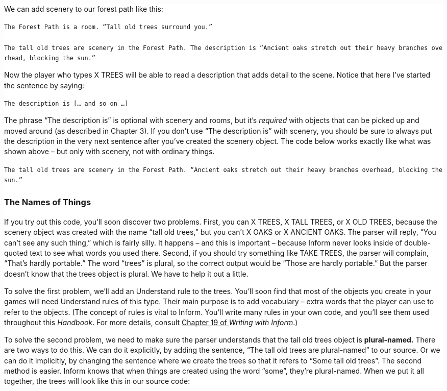 We can add scenery to our forest path like this:

```
The Forest Path is a room. “Tall old trees surround you.”

The tall old trees are scenery in the Forest Path. The description is “Ancient oaks stretch out their heavy branches overhead, blocking the sun.”
```


Now the player who types X TREES will be able to read a description
that adds detail to the scene. Notice that here I’ve started the
sentence by saying:

```
The description is [… and so on …]
```


The phrase “The description is” is optional with scenery and rooms,
but it’s *required* with objects that can be picked up and moved
around (as described in Chapter 3). If you don’t use “The description
is” with scenery, you should be sure to always put the description in
the very next sentence after you’ve created the scenery object. The code
below works exactly like what was shown above – but only with scenery,
not with ordinary things.

```
The tall old trees are scenery in the Forest Path. “Ancient oaks stretch out their heavy branches overhead, blocking the sun.”
```


### The Names of Things

If you try out this code, you’ll soon discover two problems. First,
you can X TREES, X TALL TREES, or X OLD TREES, because the scenery
object was created with the name “tall old trees,” but you can’t X OAKS
or X ANCIENT OAKS. The parser will reply, “You can’t see any such
thing,” which is fairly silly. It happens – and this is important –
because Inform never looks inside of double-quoted text to see what
words you used there. Second, if you should try something like TAKE
TREES, the parser will complain, “That’s hardly portable.” The word
“trees” is plural, so the correct output would be “Those are hardly
portable.” But the parser doesn’t know that the trees object is plural.
We have to help it out a little.

To solve the first problem, we’ll add an Understand rule to the
trees. You’ll soon find that most of the objects you create in your
games will need Understand rules of this type. Their main purpose is to
add vocabulary – extra words that the player can use to refer to the
objects. (The concept of rules is vital to Inform. You’ll write many
rules in your own code, and you’ll see them used throughout this
*Handbook*. For more details, consult [Chapter 19 of ](../WI_19.html)*Writing
with Inform*.)

To solve the second problem, we need to make sure the parser
understands that the tall old trees object is
**plural-named.** There are two ways to do this. We can do
it explicitly, by adding the sentence, “The tall old trees are
plural-named” to our source. Or we can do it implicitly, by changing the
sentence where we create the trees so that it refers to “Some tall old
trees”. The second method is easier. Inform knows that when things are
created using the word “some”, they’re plural-named. When we put it all
together, the trees will look like this in our source code:
